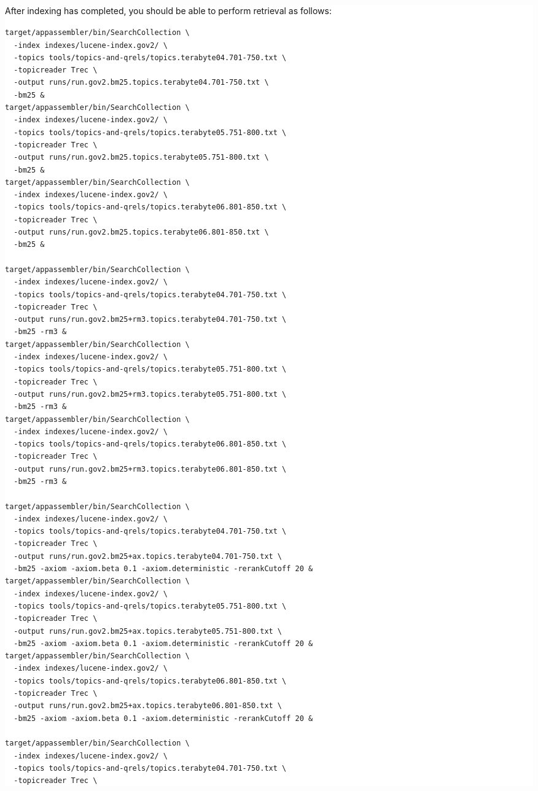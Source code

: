 After indexing has completed, you should be able to perform retrieval as follows:

```
target/appassembler/bin/SearchCollection \
  -index indexes/lucene-index.gov2/ \
  -topics tools/topics-and-qrels/topics.terabyte04.701-750.txt \
  -topicreader Trec \
  -output runs/run.gov2.bm25.topics.terabyte04.701-750.txt \
  -bm25 &
target/appassembler/bin/SearchCollection \
  -index indexes/lucene-index.gov2/ \
  -topics tools/topics-and-qrels/topics.terabyte05.751-800.txt \
  -topicreader Trec \
  -output runs/run.gov2.bm25.topics.terabyte05.751-800.txt \
  -bm25 &
target/appassembler/bin/SearchCollection \
  -index indexes/lucene-index.gov2/ \
  -topics tools/topics-and-qrels/topics.terabyte06.801-850.txt \
  -topicreader Trec \
  -output runs/run.gov2.bm25.topics.terabyte06.801-850.txt \
  -bm25 &

target/appassembler/bin/SearchCollection \
  -index indexes/lucene-index.gov2/ \
  -topics tools/topics-and-qrels/topics.terabyte04.701-750.txt \
  -topicreader Trec \
  -output runs/run.gov2.bm25+rm3.topics.terabyte04.701-750.txt \
  -bm25 -rm3 &
target/appassembler/bin/SearchCollection \
  -index indexes/lucene-index.gov2/ \
  -topics tools/topics-and-qrels/topics.terabyte05.751-800.txt \
  -topicreader Trec \
  -output runs/run.gov2.bm25+rm3.topics.terabyte05.751-800.txt \
  -bm25 -rm3 &
target/appassembler/bin/SearchCollection \
  -index indexes/lucene-index.gov2/ \
  -topics tools/topics-and-qrels/topics.terabyte06.801-850.txt \
  -topicreader Trec \
  -output runs/run.gov2.bm25+rm3.topics.terabyte06.801-850.txt \
  -bm25 -rm3 &

target/appassembler/bin/SearchCollection \
  -index indexes/lucene-index.gov2/ \
  -topics tools/topics-and-qrels/topics.terabyte04.701-750.txt \
  -topicreader Trec \
  -output runs/run.gov2.bm25+ax.topics.terabyte04.701-750.txt \
  -bm25 -axiom -axiom.beta 0.1 -axiom.deterministic -rerankCutoff 20 &
target/appassembler/bin/SearchCollection \
  -index indexes/lucene-index.gov2/ \
  -topics tools/topics-and-qrels/topics.terabyte05.751-800.txt \
  -topicreader Trec \
  -output runs/run.gov2.bm25+ax.topics.terabyte05.751-800.txt \
  -bm25 -axiom -axiom.beta 0.1 -axiom.deterministic -rerankCutoff 20 &
target/appassembler/bin/SearchCollection \
  -index indexes/lucene-index.gov2/ \
  -topics tools/topics-and-qrels/topics.terabyte06.801-850.txt \
  -topicreader Trec \
  -output runs/run.gov2.bm25+ax.topics.terabyte06.801-850.txt \
  -bm25 -axiom -axiom.beta 0.1 -axiom.deterministic -rerankCutoff 20 &

target/appassembler/bin/SearchCollection \
  -index indexes/lucene-index.gov2/ \
  -topics tools/topics-and-qrels/topics.terabyte04.701-750.txt \
  -topicreader Trec \
```